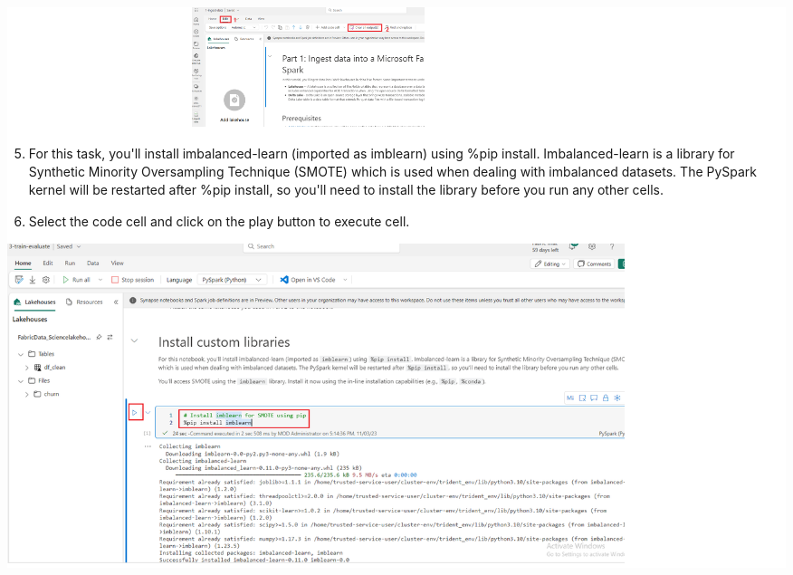 <img src="./media/image24.png" style="width:6.92917in;height:1.37917in"
alt="A screenshot of a computer Description automatically generated" />

5.  For this task, you'll install imbalanced-learn (imported
    as imblearn) using %pip install. Imbalanced-learn is a library for
    Synthetic Minority Oversampling Technique (SMOTE) which is used when
    dealing with imbalanced datasets. The PySpark kernel will be
    restarted after %pip install, so you'll need to install the library
    before you run any other cells.

6.  Select the code cell and click on the play button to execute cell.

<img src="./media/image65.png"
style="width:7.10334in;height:3.67917in" />
